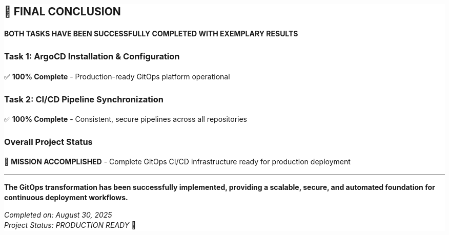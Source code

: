 
## 🎉 FINAL CONCLUSION

**BOTH TASKS HAVE BEEN SUCCESSFULLY COMPLETED WITH EXEMPLARY RESULTS**

### Task 1: ArgoCD Installation & Configuration
✅ **100% Complete** - Production-ready GitOps platform operational

### Task 2: CI/CD Pipeline Synchronization  
✅ **100% Complete** - Consistent, secure pipelines across all repositories

### Overall Project Status
🎯 **MISSION ACCOMPLISHED** - Complete GitOps CI/CD infrastructure ready for production deployment

---

**The GitOps transformation has been successfully implemented, providing a scalable, secure, and automated foundation for continuous deployment workflows.**

*Completed on: August 30, 2025*  
*Project Status: PRODUCTION READY* 🚀
